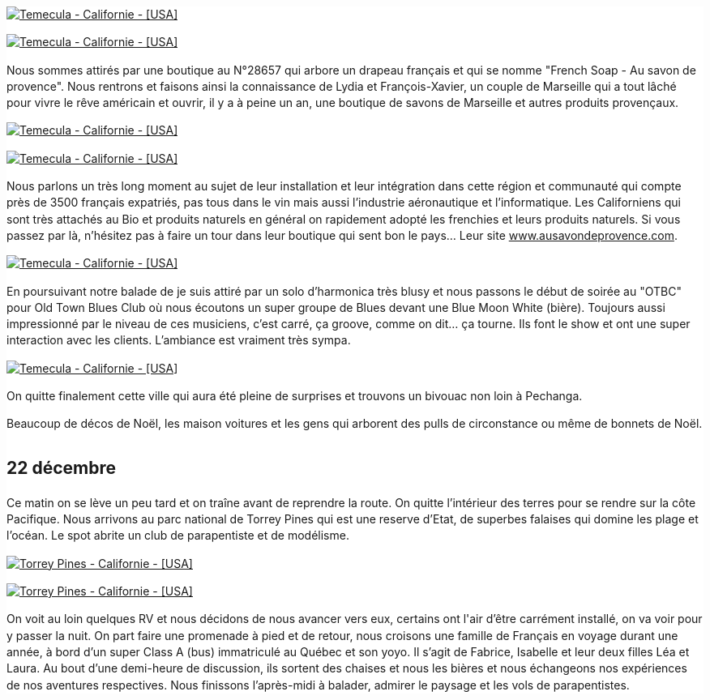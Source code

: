<a data-flickr-embed="true" data-footer="true"  href="https://www.flickr.com/photos/2ozr/31538680677/in/datetaken/" title="Temecula - Californie - [USA]"><img src="https://farm8.staticflickr.com/7906/31538680677_a132fe35dc_k.jpg" width="2048" height="1152" alt="Temecula - Californie - [USA]"></a><script async src="//embedr.flickr.com/assets/client-code.js" charset="utf-8"></script>

<a data-flickr-embed="true" data-footer="true"  href="https://www.flickr.com/photos/2ozr/46427363592/in/datetaken/" title="Temecula - Californie - [USA]"><img src="https://farm5.staticflickr.com/4918/46427363592_2e04751392_k.jpg" width="2048" height="1365" alt="Temecula - Californie - [USA]"></a><script async src="//embedr.flickr.com/assets/client-code.js" charset="utf-8"></script>


Nous sommes attirés par une boutique au N°28657 qui arbore un drapeau français et qui se nomme "French Soap - Au savon de provence". Nous rentrons et faisons ainsi la connaissance de Lydia et François-Xavier, un couple de Marseille qui a tout lâché pour vivre le rêve américain et ouvrir, il y a à peine un an, une boutique de savons de Marseille et autres produits provençaux.

<a data-flickr-embed="true" data-footer="true"  href="https://www.flickr.com/photos/2ozr/32606286188/in/datetaken/" title="Temecula - Californie - [USA]"><img src="https://farm8.staticflickr.com/7866/32606286188_8a0675127b_k.jpg" width="2048" height="1152" alt="Temecula - Californie - [USA]"></a><script async src="//embedr.flickr.com/assets/client-code.js" charset="utf-8"></script>

<a data-flickr-embed="true" data-footer="true"  href="https://www.flickr.com/photos/2ozr/45755447294/in/datetaken/" title="Temecula - Californie - [USA]"><img src="https://farm5.staticflickr.com/4892/45755447294_d39b260a16_k.jpg" width="2048" height="1152" alt="Temecula - Californie - [USA]"></a><script async src="//embedr.flickr.com/assets/client-code.js" charset="utf-8"></script>

Nous parlons un très long moment au sujet de leur installation et leur intégration dans cette région et communauté  qui compte près de 3500 français expatriés, pas tous dans le vin mais aussi l’industrie aéronautique et l’informatique. Les Californiens qui sont très attachés au Bio et produits naturels en général on rapidement adopté les frenchies et leurs produits naturels. Si vous passez par là, n’hésitez pas à faire un tour dans leur boutique qui sent bon le pays… Leur site www.ausavondeprovence.com.

<a data-flickr-embed="true" data-footer="true"  href="https://www.flickr.com/photos/2ozr/46427814962/in/datetaken/" title="Temecula - Californie - [USA]"><img src="https://farm8.staticflickr.com/7884/46427814962_c30ff84bfa_k.jpg" width="2048" height="1152" alt="Temecula - Californie - [USA]"></a><script async src="//embedr.flickr.com/assets/client-code.js" charset="utf-8"></script>

En poursuivant notre balade de je suis attiré par un solo d’harmonica très blusy et nous passons le début de soirée au "OTBC" pour Old Town Blues Club où nous écoutons un super groupe de Blues devant une Blue Moon White (bière). Toujours aussi impressionné par le niveau de ces musiciens, c’est carré, ça groove, comme on dit… ça tourne. Ils font le show et ont une super interaction avec les clients. L’ambiance est vraiment très sympa. 

<a data-flickr-embed="true" data-footer="true"  href="https://www.flickr.com/photos/2ozr/44661551510/in/datetaken/" title="Temecula - Californie - [USA]"><img src="https://farm5.staticflickr.com/4813/44661551510_0e910eaab5_k.jpg" width="2048" height="1152" alt="Temecula - Californie - [USA]"></a><script async src="//embedr.flickr.com/assets/client-code.js" charset="utf-8"></script>

On quitte finalement cette ville qui aura été pleine de surprises et trouvons un bivouac non loin à Pechanga.

Beaucoup de décos de Noël, les maison voitures et les gens qui arborent des pulls de circonstance ou même de bonnets de Noël. 

## 22 décembre

Ce matin on se lève un peu tard et on traîne avant de reprendre la route. On quitte l’intérieur des terres pour se rendre sur la côte Pacifique. Nous arrivons au parc national de Torrey Pines qui est une reserve d’Etat, de superbes falaises qui domine les plage et l’océan. Le spot abrite un club de parapentiste et de modélisme.

<a data-flickr-embed="true" data-footer="true"  href="https://www.flickr.com/photos/2ozr/46478763451/in/datetaken/" title="Torrey Pines - Californie - [USA]"><img src="https://farm8.staticflickr.com/7882/46478763451_ecbf4a76e2_k.jpg" width="2048" height="1152" alt="Torrey Pines - Californie - [USA]"></a><script async src="//embedr.flickr.com/assets/client-code.js" charset="utf-8"></script>

<a data-flickr-embed="true" data-footer="true"  href="https://www.flickr.com/photos/2ozr/46478556351/in/datetaken/" title="Torrey Pines - Californie - [USA]"><img src="https://farm5.staticflickr.com/4858/46478556351_9e862584b0_k.jpg" width="2048" height="1152" alt="Torrey Pines - Californie - [USA]"></a><script async src="//embedr.flickr.com/assets/client-code.js" charset="utf-8"></script>

On voit au loin quelques RV et nous décidons de nous avancer vers eux, certains ont l'air d’être carrément installé, on va voir pour y passer la nuit. On part faire une promenade à pied et de retour, nous croisons une famille de Français en voyage durant une année, à bord d’un super Class A (bus) immatriculé au Québec et son yoyo. Il s’agit de Fabrice, Isabelle et leur deux filles Léa et Laura. Au bout d’une demi-heure de discussion, ils sortent des chaises et nous les bières et nous échangeons nos expériences de nos aventures respectives. Nous finissons l’après-midi à balader, admirer le paysage et les vols de parapentistes.
